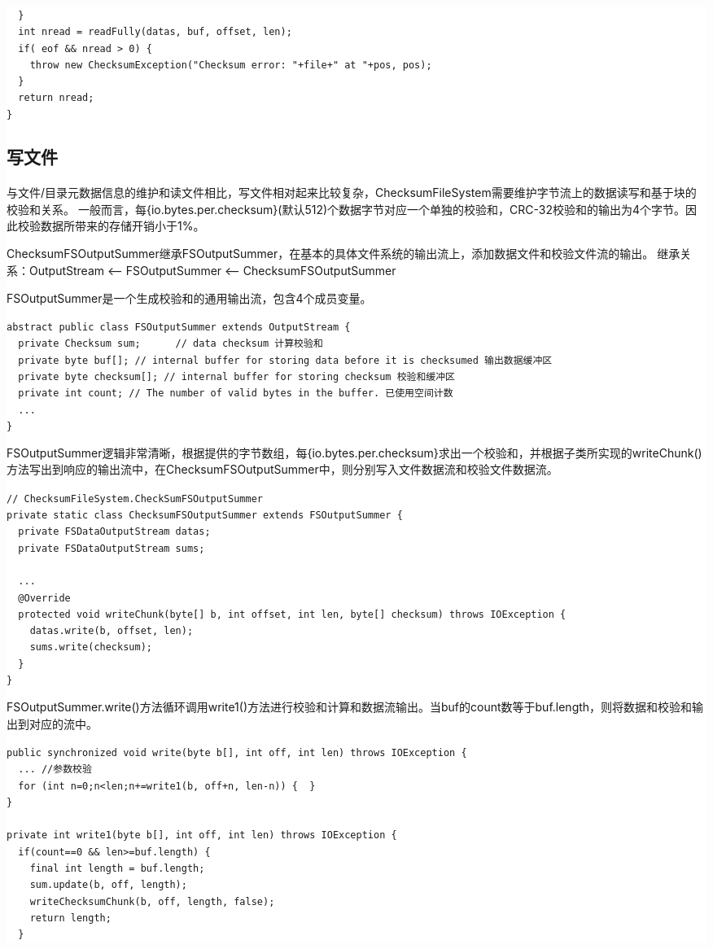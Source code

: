       }
      int nread = readFully(datas, buf, offset, len);
      if( eof && nread > 0) {
        throw new ChecksumException("Checksum error: "+file+" at "+pos, pos);
      }
      return nread;
    }

## 写文件
与文件/目录元数据信息的维护和读文件相比，写文件相对起来比较复杂，ChecksumFileSystem需要维护字节流上的数据读写和基于块的校验和关系。
一般而言，每{io.bytes.per.checksum}(默认512)个数据字节对应一个单独的校验和，CRC-32校验和的输出为4个字节。因此校验数据所带来的存储开销小于1%。

ChecksumFSOutputSummer继承FSOutputSummer，在基本的具体文件系统的输出流上，添加数据文件和校验文件流的输出。
继承关系：OutputStream <-- FSOutputSummer <-- ChecksumFSOutputSummer

FSOutputSummer是一个生成校验和的通用输出流，包含4个成员变量。

    abstract public class FSOutputSummer extends OutputStream {
      private Checksum sum;      // data checksum 计算校验和
      private byte buf[]; // internal buffer for storing data before it is checksumed 输出数据缓冲区
      private byte checksum[]; // internal buffer for storing checksum 校验和缓冲区
      private int count; // The number of valid bytes in the buffer. 已使用空间计数
      ...
    }

FSOutputSummer逻辑非常清晰，根据提供的字节数组，每{io.bytes.per.checksum}求出一个校验和，并根据子类所实现的writeChunk()方法写出到响应的输出流中，在ChecksumFSOutputSummer中，则分别写入文件数据流和校验文件数据流。

    // ChecksumFileSystem.CheckSumFSOutputSummer 
    private static class ChecksumFSOutputSummer extends FSOutputSummer {
      private FSDataOutputStream datas;    
      private FSDataOutputStream sums;

      ...
      @Override
      protected void writeChunk(byte[] b, int offset, int len, byte[] checksum) throws IOException {
        datas.write(b, offset, len);
        sums.write(checksum);
      }
    }

FSOutputSummer.write()方法循环调用write1()方法进行校验和计算和数据流输出。当buf的count数等于buf.length，则将数据和校验和输出到对应的流中。

    public synchronized void write(byte b[], int off, int len) throws IOException {
      ... //参数校验
      for (int n=0;n<len;n+=write1(b, off+n, len-n)) {  }
    }
   
    private int write1(byte b[], int off, int len) throws IOException {
      if(count==0 && len>=buf.length) {
        final int length = buf.length;
        sum.update(b, off, length);
        writeChecksumChunk(b, off, length, false);
        return length;
      }
      